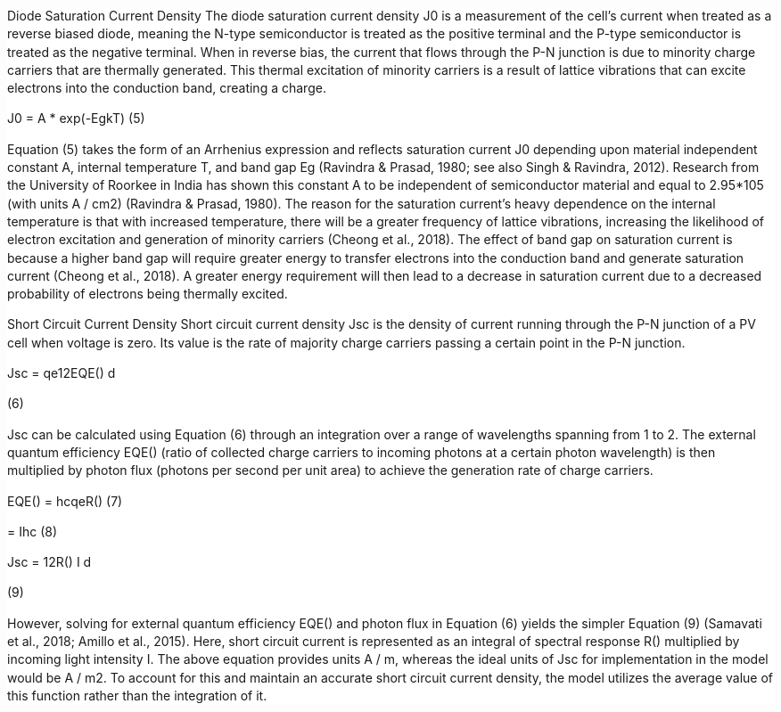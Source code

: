 Diode Saturation Current Density
The diode saturation current density J0 is a measurement of the cell’s current when treated as a reverse biased diode, meaning the N-type semiconductor is treated as the positive terminal and the P-type semiconductor is treated as the negative terminal. When in reverse bias, the current that flows through the P-N junction is due to minority charge carriers that are thermally generated. This thermal excitation of minority carriers is a result of lattice vibrations that can excite electrons into the conduction band, creating a charge.


J0 = A * exp(-EgkT) 
(5)

Equation (5) takes the form of an Arrhenius expression and reflects saturation current  J0 depending upon material independent constant A, internal temperature T, and band gap Eg  (Ravindra & Prasad, 1980; see also Singh & Ravindra, 2012). Research from the University of Roorkee in India has shown this constant A to be independent of semiconductor material and equal to 2.95*105 (with units A / cm2) (Ravindra & Prasad, 1980). The reason for the saturation current’s heavy dependence on the internal temperature is that with increased temperature, there will be a greater frequency of lattice vibrations, increasing the likelihood of electron excitation and generation of minority carriers (Cheong et al., 2018). The effect of band gap on saturation current is because a higher band gap will require greater energy to transfer electrons into the conduction band and generate saturation current (Cheong et al., 2018). A greater energy requirement will then lead to a decrease in saturation current due to a decreased probability of electrons being thermally excited.

Short Circuit Current Density
Short circuit current density Jsc  is the density of current running through the P-N junction of a PV cell when voltage is zero. Its value is the rate of majority charge carriers passing a certain point in the P-N junction.


Jsc = qe12EQE()  d

(6)

Jsc  can be calculated using Equation (6) through an integration over a range of wavelengths spanning from 1 to 2. The external quantum efficiency EQE() (ratio of collected charge carriers to incoming photons at a certain photon wavelength) is then multiplied by photon flux  (photons per second per unit area) to achieve the generation rate of charge carriers.  


EQE() = hcqeR()
(7)


 = Ihc
(8)


Jsc = 12R() I d

(9)

However, solving for external quantum efficiency EQE() and photon flux  in Equation (6) yields the simpler Equation (9) (Samavati et al., 2018; Amillo et al., 2015). Here, short circuit current is represented as an integral of spectral response R() multiplied by incoming light intensity I. The above equation provides units A / m, whereas the ideal units of  Jsc for implementation in the model would be A / m2. To account for this and maintain an accurate short circuit current density, the model utilizes the average value of this function rather than the integration of it.
